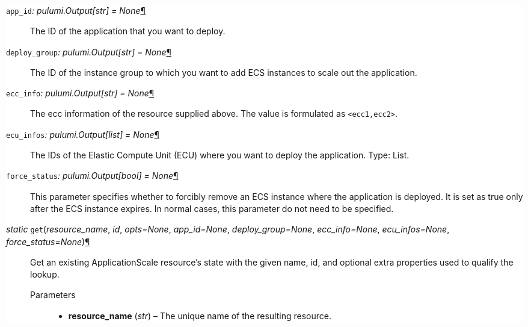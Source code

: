 <code class="sig-name descname">app_id</code><em class="property">: pulumi.Output[str]</em><em class="property"> = None</em><a class="headerlink" href="#pulumi_alicloud.edas.ApplicationScale.app_id" title="Permalink to this definition">¶</a></dt>
<dd><p>The ID of the application that you want to deploy.</p>
</dd></dl>

<dl class="py attribute">
<dt id="pulumi_alicloud.edas.ApplicationScale.deploy_group">
<code class="sig-name descname">deploy_group</code><em class="property">: pulumi.Output[str]</em><em class="property"> = None</em><a class="headerlink" href="#pulumi_alicloud.edas.ApplicationScale.deploy_group" title="Permalink to this definition">¶</a></dt>
<dd><p>The ID of the instance group to which you want to add ECS instances to scale out the application.</p>
</dd></dl>

<dl class="py attribute">
<dt id="pulumi_alicloud.edas.ApplicationScale.ecc_info">
<code class="sig-name descname">ecc_info</code><em class="property">: pulumi.Output[str]</em><em class="property"> = None</em><a class="headerlink" href="#pulumi_alicloud.edas.ApplicationScale.ecc_info" title="Permalink to this definition">¶</a></dt>
<dd><p>The ecc information of the resource supplied above. The value is formulated as <code class="docutils literal notranslate"><span class="pre">&lt;ecc1,ecc2&gt;</span></code>.</p>
</dd></dl>

<dl class="py attribute">
<dt id="pulumi_alicloud.edas.ApplicationScale.ecu_infos">
<code class="sig-name descname">ecu_infos</code><em class="property">: pulumi.Output[list]</em><em class="property"> = None</em><a class="headerlink" href="#pulumi_alicloud.edas.ApplicationScale.ecu_infos" title="Permalink to this definition">¶</a></dt>
<dd><p>The IDs of the Elastic Compute Unit (ECU) where you want to deploy the application. Type: List.</p>
</dd></dl>

<dl class="py attribute">
<dt id="pulumi_alicloud.edas.ApplicationScale.force_status">
<code class="sig-name descname">force_status</code><em class="property">: pulumi.Output[bool]</em><em class="property"> = None</em><a class="headerlink" href="#pulumi_alicloud.edas.ApplicationScale.force_status" title="Permalink to this definition">¶</a></dt>
<dd><p>This parameter specifies whether to forcibly remove an ECS instance where the application is deployed. It is set as true only after the ECS instance expires. In normal cases, this parameter do not need to be specified.</p>
</dd></dl>

<dl class="py method">
<dt id="pulumi_alicloud.edas.ApplicationScale.get">
<em class="property">static </em><code class="sig-name descname">get</code><span class="sig-paren">(</span><em class="sig-param"><span class="n">resource_name</span></em>, <em class="sig-param"><span class="n">id</span></em>, <em class="sig-param"><span class="n">opts</span><span class="o">=</span><span class="default_value">None</span></em>, <em class="sig-param"><span class="n">app_id</span><span class="o">=</span><span class="default_value">None</span></em>, <em class="sig-param"><span class="n">deploy_group</span><span class="o">=</span><span class="default_value">None</span></em>, <em class="sig-param"><span class="n">ecc_info</span><span class="o">=</span><span class="default_value">None</span></em>, <em class="sig-param"><span class="n">ecu_infos</span><span class="o">=</span><span class="default_value">None</span></em>, <em class="sig-param"><span class="n">force_status</span><span class="o">=</span><span class="default_value">None</span></em><span class="sig-paren">)</span><a class="headerlink" href="#pulumi_alicloud.edas.ApplicationScale.get" title="Permalink to this definition">¶</a></dt>
<dd><p>Get an existing ApplicationScale resource’s state with the given name, id, and optional extra
properties used to qualify the lookup.</p>
<dl class="field-list simple">
<dt class="field-odd">Parameters</dt>
<dd class="field-odd"><ul class="simple">
<li><p><strong>resource_name</strong> (<em>str</em>) – The unique name of the resulting resource.</p></li>